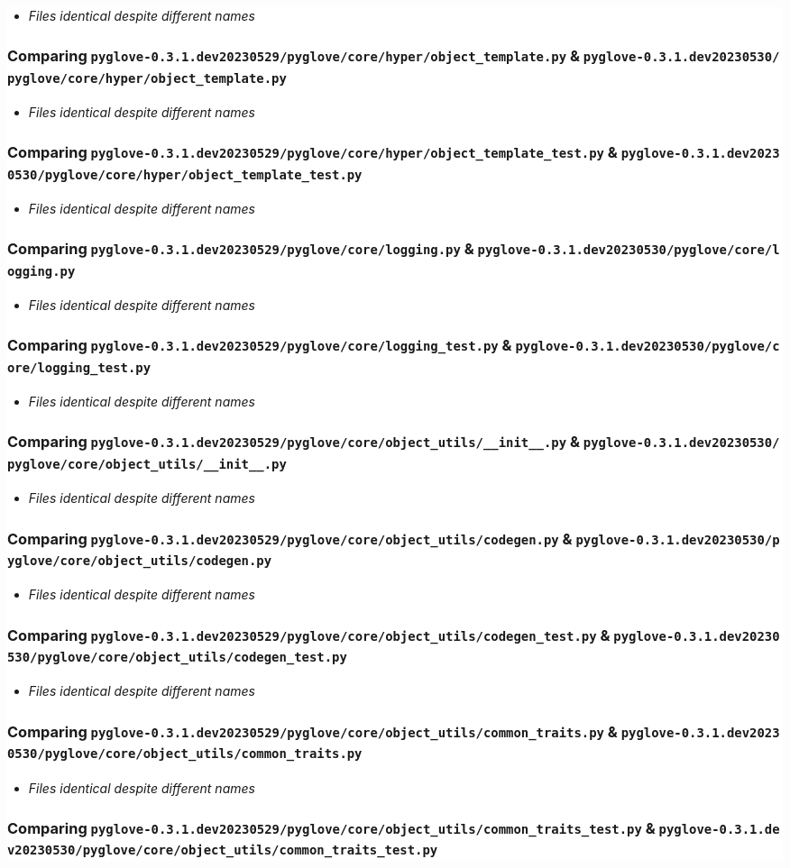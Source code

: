  * *Files identical despite different names*

### Comparing `pyglove-0.3.1.dev20230529/pyglove/core/hyper/object_template.py` & `pyglove-0.3.1.dev20230530/pyglove/core/hyper/object_template.py`

 * *Files identical despite different names*

### Comparing `pyglove-0.3.1.dev20230529/pyglove/core/hyper/object_template_test.py` & `pyglove-0.3.1.dev20230530/pyglove/core/hyper/object_template_test.py`

 * *Files identical despite different names*

### Comparing `pyglove-0.3.1.dev20230529/pyglove/core/logging.py` & `pyglove-0.3.1.dev20230530/pyglove/core/logging.py`

 * *Files identical despite different names*

### Comparing `pyglove-0.3.1.dev20230529/pyglove/core/logging_test.py` & `pyglove-0.3.1.dev20230530/pyglove/core/logging_test.py`

 * *Files identical despite different names*

### Comparing `pyglove-0.3.1.dev20230529/pyglove/core/object_utils/__init__.py` & `pyglove-0.3.1.dev20230530/pyglove/core/object_utils/__init__.py`

 * *Files identical despite different names*

### Comparing `pyglove-0.3.1.dev20230529/pyglove/core/object_utils/codegen.py` & `pyglove-0.3.1.dev20230530/pyglove/core/object_utils/codegen.py`

 * *Files identical despite different names*

### Comparing `pyglove-0.3.1.dev20230529/pyglove/core/object_utils/codegen_test.py` & `pyglove-0.3.1.dev20230530/pyglove/core/object_utils/codegen_test.py`

 * *Files identical despite different names*

### Comparing `pyglove-0.3.1.dev20230529/pyglove/core/object_utils/common_traits.py` & `pyglove-0.3.1.dev20230530/pyglove/core/object_utils/common_traits.py`

 * *Files identical despite different names*

### Comparing `pyglove-0.3.1.dev20230529/pyglove/core/object_utils/common_traits_test.py` & `pyglove-0.3.1.dev20230530/pyglove/core/object_utils/common_traits_test.py`
